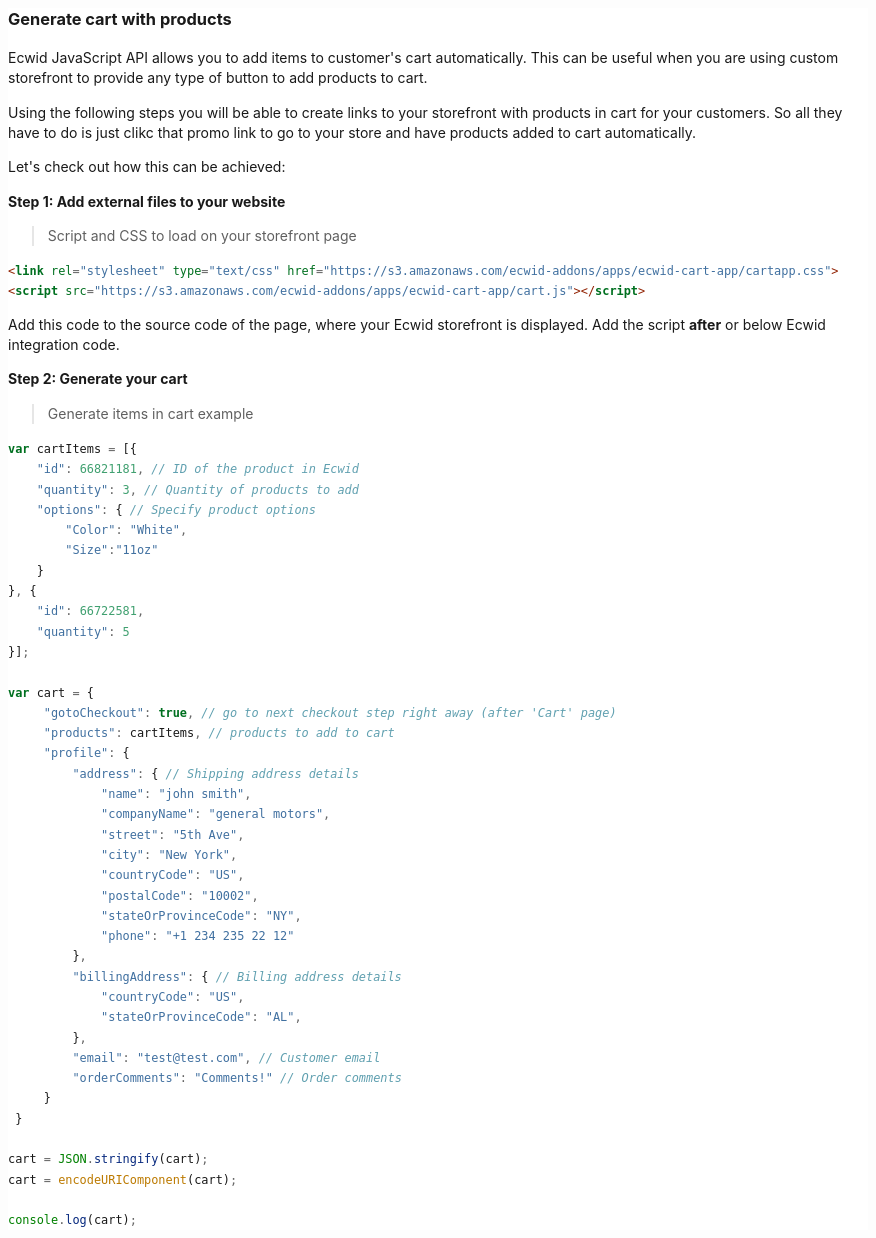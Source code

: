 ### Generate cart with products

Ecwid JavaScript API allows you to add items to customer's cart automatically. This can be useful when you are using custom storefront to provide any type of button to add products to cart.

Using the following steps you will be able to create links to your storefront with products in cart for your customers. So all they have to do is just clikc that promo link to go to your store and have products added to cart automatically.

Let's check out how this can be achieved: 

**Step 1: Add external files to your website**

> Script and CSS to load on your storefront page

```html
<link rel="stylesheet" type="text/css" href="https://s3.amazonaws.com/ecwid-addons/apps/ecwid-cart-app/cartapp.css">
<script src="https://s3.amazonaws.com/ecwid-addons/apps/ecwid-cart-app/cart.js"></script>
```

Add this code to the source code of the page, where your Ecwid storefront is displayed. Add the script **after** or below Ecwid integration code.

**Step 2: Generate your cart**

> Generate items in cart example

```js
var cartItems = [{
    "id": 66821181, // ID of the product in Ecwid
    "quantity": 3, // Quantity of products to add
    "options": { // Specify product options
        "Color": "White",
        "Size":"11oz"
    }
}, {
    "id": 66722581,
    "quantity": 5
}];

var cart = {
     "gotoCheckout": true, // go to next checkout step right away (after 'Cart' page)
     "products": cartItems, // products to add to cart
     "profile": {
         "address": { // Shipping address details
             "name": "john smith",
             "companyName": "general motors",
             "street": "5th Ave",
             "city": "New York",
             "countryCode": "US",
             "postalCode": "10002",
             "stateOrProvinceCode": "NY",
             "phone": "+1 234 235 22 12"
         },
         "billingAddress": { // Billing address details
             "countryCode": "US",
             "stateOrProvinceCode": "AL",
         },
         "email": "test@test.com", // Customer email
         "orderComments": "Comments!" // Order comments
     }
 }

cart = JSON.stringify(cart);
cart = encodeURIComponent(cart);

console.log(cart);
```
